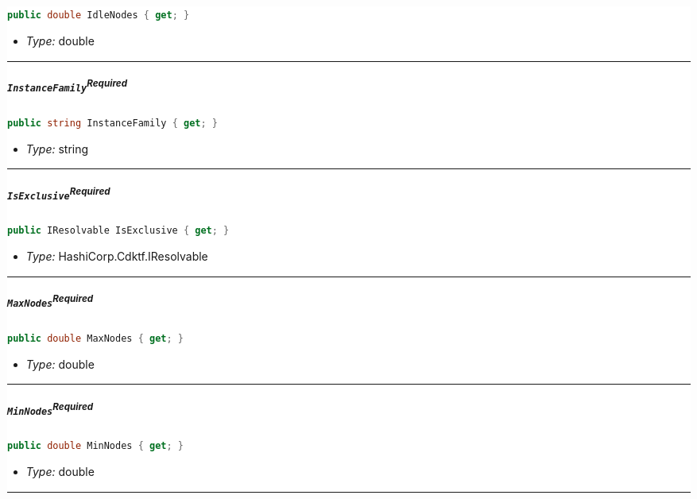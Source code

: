 ```csharp
public double IdleNodes { get; }
```

- *Type:* double

---

##### `InstanceFamily`<sup>Required</sup> <a name="InstanceFamily" id="@cdktf/provider-snowflake.dataSnowflakeComputePools.DataSnowflakeComputePoolsComputePoolsDescribeOutputOutputReference.property.instanceFamily"></a>

```csharp
public string InstanceFamily { get; }
```

- *Type:* string

---

##### `IsExclusive`<sup>Required</sup> <a name="IsExclusive" id="@cdktf/provider-snowflake.dataSnowflakeComputePools.DataSnowflakeComputePoolsComputePoolsDescribeOutputOutputReference.property.isExclusive"></a>

```csharp
public IResolvable IsExclusive { get; }
```

- *Type:* HashiCorp.Cdktf.IResolvable

---

##### `MaxNodes`<sup>Required</sup> <a name="MaxNodes" id="@cdktf/provider-snowflake.dataSnowflakeComputePools.DataSnowflakeComputePoolsComputePoolsDescribeOutputOutputReference.property.maxNodes"></a>

```csharp
public double MaxNodes { get; }
```

- *Type:* double

---

##### `MinNodes`<sup>Required</sup> <a name="MinNodes" id="@cdktf/provider-snowflake.dataSnowflakeComputePools.DataSnowflakeComputePoolsComputePoolsDescribeOutputOutputReference.property.minNodes"></a>

```csharp
public double MinNodes { get; }
```

- *Type:* double

---
